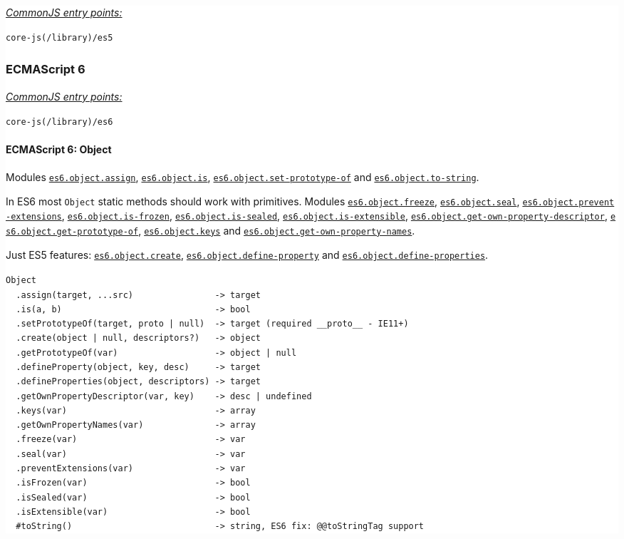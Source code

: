 [*CommonJS entry points:*](#commonjs)

    core-js(/library)/es5

### ECMAScript 6

[*CommonJS entry points:*](#commonjs)

    core-js(/library)/es6

#### ECMAScript 6: Object

Modules [`es6.object.assign`](https://github.com/zloirock/core-js/blob/v2.5.7/modules/es6.object.assign.js), [`es6.object.is`](https://github.com/zloirock/core-js/blob/v2.5.7/modules/es6.object.is.js), [`es6.object.set-prototype-of`](https://github.com/zloirock/core-js/blob/v2.5.7/modules/es6.object.set-prototype-of.js) and [`es6.object.to-string`](https://github.com/zloirock/core-js/blob/v2.5.7/modules/es6.object.to-string.js).

In ES6 most `Object` static methods should work with primitives. Modules [`es6.object.freeze`](https://github.com/zloirock/core-js/blob/v2.5.7/modules/es6.object.freeze.js), [`es6.object.seal`](https://github.com/zloirock/core-js/blob/v2.5.7/modules/es6.object.seal.js), [`es6.object.prevent-extensions`](https://github.com/zloirock/core-js/blob/v2.5.7/modules/es6.object.prevent-extensions.js), [`es6.object.is-frozen`](https://github.com/zloirock/core-js/blob/v2.5.7/modules/es6.object.is-frozen.js), [`es6.object.is-sealed`](https://github.com/zloirock/core-js/blob/v2.5.7/modules/es6.object.is-sealed.js), [`es6.object.is-extensible`](https://github.com/zloirock/core-js/blob/v2.5.7/modules/es6.object.is-extensible.js), [`es6.object.get-own-property-descriptor`](https://github.com/zloirock/core-js/blob/v2.5.7/modules/es6.object.get-own-property-descriptor.js), [`es6.object.get-prototype-of`](https://github.com/zloirock/core-js/blob/v2.5.7/modules/es6.object.get-prototype-of.js), [`es6.object.keys`](https://github.com/zloirock/core-js/blob/v2.5.7/modules/es6.object.keys.js) and [`es6.object.get-own-property-names`](https://github.com/zloirock/core-js/blob/v2.5.7/modules/es6.object.get-own-property-names.js).

Just ES5 features: [`es6.object.create`](https://github.com/zloirock/core-js/blob/v2.5.7/modules/es6.object.create.js), [`es6.object.define-property`](https://github.com/zloirock/core-js/blob/v2.5.7/modules/es6.object.define-property.js) and [`es6.object.define-properties`](https://github.com/zloirock/core-js/blob/v2.5.7/modules/es6.object.es6.object.define-properties.js).

    Object
      .assign(target, ...src)                -> target
      .is(a, b)                              -> bool
      .setPrototypeOf(target, proto | null)  -> target (required __proto__ - IE11+)
      .create(object | null, descriptors?)   -> object
      .getPrototypeOf(var)                   -> object | null
      .defineProperty(object, key, desc)     -> target
      .defineProperties(object, descriptors) -> target
      .getOwnPropertyDescriptor(var, key)    -> desc | undefined
      .keys(var)                             -> array
      .getOwnPropertyNames(var)              -> array
      .freeze(var)                           -> var
      .seal(var)                             -> var
      .preventExtensions(var)                -> var
      .isFrozen(var)                         -> bool
      .isSealed(var)                         -> bool
      .isExtensible(var)                     -> bool
      #toString()                            -> string, ES6 fix: @@toStringTag support
